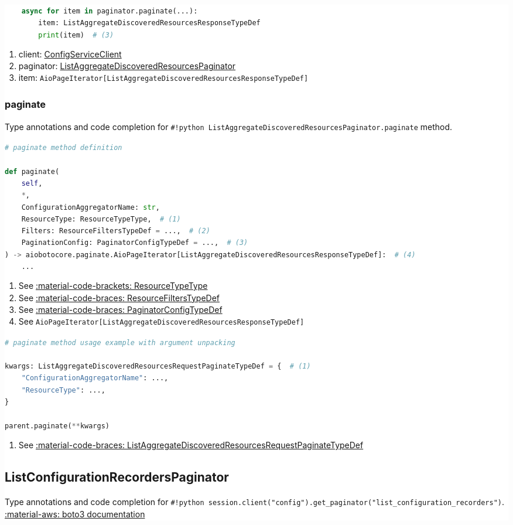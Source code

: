```python
    async for item in paginator.paginate(...):
        item: ListAggregateDiscoveredResourcesResponseTypeDef
        print(item)  # (3)
```

1. client: [ConfigServiceClient](./client.md)
2. paginator: [ListAggregateDiscoveredResourcesPaginator](./paginators.md#listaggregatediscoveredresourcespaginator)
3. item: `AioPageIterator[ListAggregateDiscoveredResourcesResponseTypeDef]`


### paginate

Type annotations and code completion for `#!python ListAggregateDiscoveredResourcesPaginator.paginate` method.

```python
# paginate method definition

def paginate(
    self,
    *,
    ConfigurationAggregatorName: str,
    ResourceType: ResourceTypeType,  # (1)
    Filters: ResourceFiltersTypeDef = ...,  # (2)
    PaginationConfig: PaginatorConfigTypeDef = ...,  # (3)
) -> aiobotocore.paginate.AioPageIterator[ListAggregateDiscoveredResourcesResponseTypeDef]:  # (4)
    ...
```

1. See [:material-code-brackets: ResourceTypeType](./literals.md#resourcetypetype)
2. See [:material-code-braces: ResourceFiltersTypeDef](./type_defs.md#resourcefilterstypedef)
3. See [:material-code-braces: PaginatorConfigTypeDef](./type_defs.md#paginatorconfigtypedef)
4. See `AioPageIterator[ListAggregateDiscoveredResourcesResponseTypeDef]`


```python
# paginate method usage example with argument unpacking

kwargs: ListAggregateDiscoveredResourcesRequestPaginateTypeDef = {  # (1)
    "ConfigurationAggregatorName": ...,
    "ResourceType": ...,
}

parent.paginate(**kwargs)
```

1. See [:material-code-braces: ListAggregateDiscoveredResourcesRequestPaginateTypeDef](./type_defs.md#listaggregatediscoveredresourcesrequestpaginatetypedef)
## ListConfigurationRecordersPaginator

Type annotations and code completion for `#!python session.client("config").get_paginator("list_configuration_recorders")`.
[:material-aws: boto3 documentation](https://boto3.amazonaws.com/v1/documentation/api/latest/reference/services/config/paginator/ListConfigurationRecorders.html#ConfigService.Paginator.ListConfigurationRecorders)
